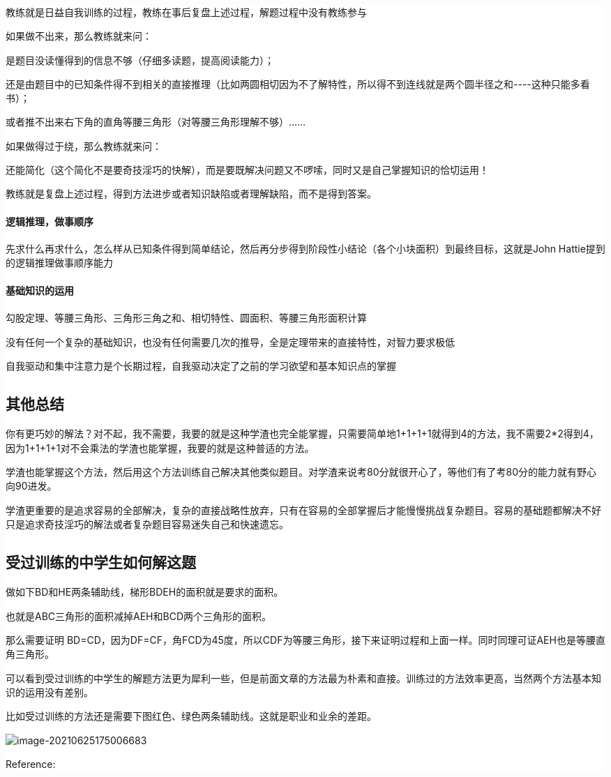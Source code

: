 教练就是日益自我训练的过程，教练在事后复盘上述过程，解题过程中没有教练参与

如果做不出来，那么教练就来问：

是题目没读懂得到的信息不够（仔细多读题，提高阅读能力）；

还是由题目中的已知条件得不到相关的直接推理（比如两圆相切因为不了解特性，所以得不到连线就是两个圆半径之和----这种只能多看书）；

或者推不出来右下角的直角等腰三角形（对等腰三角形理解不够）……

如果做得过于绕，那么教练就来问：

还能简化（这个简化不是要奇技淫巧的快解），而是要既解决问题又不啰嗦，同时又是自己掌握知识的恰切运用！

教练就是复盘上述过程，得到方法进步或者知识缺陷或者理解缺陷，而不是得到答案。

#### 逻辑推理，做事顺序

先求什么再求什么，怎么样从已知条件得到简单结论，然后再分步得到阶段性小结论（各个小块面积）到最终目标，这就是John Hattie提到的逻辑推理做事顺序能力

#### **基础知识的运用**

勾股定理、等腰三角形、三角形三角之和、相切特性、圆面积、等腰三角形面积计算

没有任何一个复杂的基础知识，也没有任何需要几次的推导，全是定理带来的直接特性，对智力要求极低

自我驱动和集中注意力是个长期过程，自我驱动决定了之前的学习欲望和基本知识点的掌握

## 其他总结

你有更巧妙的解法？对不起，我不需要，我要的就是这种学渣也完全能掌握，只需要简单地1+1+1+1就得到4的方法，我不需要2*2得到4，因为1+1+1+1对不会乘法的学渣也能掌握，我要的就是这种普适的方法。

学渣也能掌握这个方法，然后用这个方法训练自己解决其他类似题目。对学渣来说考80分就很开心了，等他们有了考80分的能力就有野心向90进发。

学渣更重要的是追求容易的全部解决，复杂的直接战略性放弃，只有在容易的全部掌握后才能慢慢挑战复杂题目。容易的基础题都解决不好只是追求奇技淫巧的解法或者复杂题目容易迷失自己和快速遗忘。

## 受过训练的中学生如何解这题

做如下BD和HE两条辅助线，梯形BDEH的面积就是要求的面积。

也就是ABC三角形的面积减掉AEH和BCD两个三角形的面积。

那么需要证明 BD=CD，因为DF=CF，角FCD为45度，所以CDF为等腰三角形，接下来证明过程和上面一样。同时同理可证AEH也是等腰直角三角形。

可以看到受过训练的中学生的解题方法更为犀利一些，但是前面文章的方法最为朴素和直接。训练过的方法效率更高，当然两个方法基本知识的运用没有差别。

比如受过训练的方法还是需要下图红色、绿色两条辅助线。这就是职业和业余的差距。

![image-20210625175006683](https://cdn.jsdelivr.net/gh/plantegg/plantegg.github.io@_md2zhihu_blog_cee8f3b4/做了一道数学几何题/image-20210625175006683.png)



Reference:

